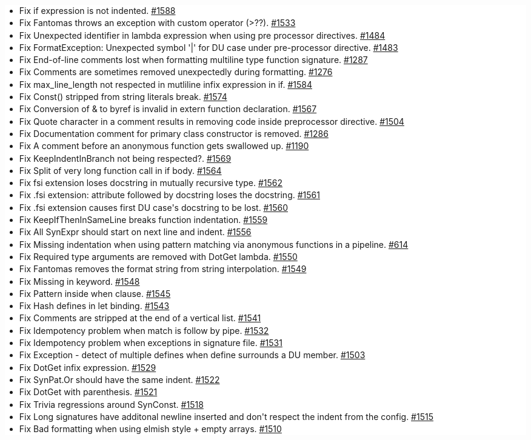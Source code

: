 * Fix if expression is not indented. [#1588](https://github.com/fsprojects/fantomas/issues/1588)
* Fix Fantomas throws an exception with custom operator (>??). [#1533](https://github.com/fsprojects/fantomas/issues/1533)
* Fix Unexpected identifier in lambda expression when using pre processor directives. [#1484](https://github.com/fsprojects/fantomas/issues/1484)
* Fix FormatException: Unexpected symbol '|' for DU case under pre-processor directive. [#1483](https://github.com/fsprojects/fantomas/issues/1483)
* Fix End-of-line comments lost when formatting multiline type function signature. [#1287](https://github.com/fsprojects/fantomas/issues/1287)
* Fix Comments are sometimes removed unexpectedly during formatting. [#1276](https://github.com/fsprojects/fantomas/issues/1276)
* Fix max_line_length not respected in mutliline infix expression in if. [#1584](https://github.com/fsprojects/fantomas/issues/1584)
* Fix Const() stripped from string literals break. [#1574](https://github.com/fsprojects/fantomas/issues/1574)
* Fix Conversion of & to byref is invalid in extern function declaration. [#1567](https://github.com/fsprojects/fantomas/issues/1567)
* Fix Quote character in a comment results in removing code inside preprocessor directive. [#1504](https://github.com/fsprojects/fantomas/issues/1504)
* Fix Documentation comment for primary class constructor is removed. [#1286](https://github.com/fsprojects/fantomas/issues/1286)
* Fix A comment before an anonymous function gets swallowed up. [#1190](https://github.com/fsprojects/fantomas/issues/1190)
* Fix KeepIndentInBranch not being respected?. [#1569](https://github.com/fsprojects/fantomas/issues/1569)
* Fix Split of very long function call in if body. [#1564](https://github.com/fsprojects/fantomas/issues/1564)
* Fix fsi extension loses docstring in mutually recursive type. [#1562](https://github.com/fsprojects/fantomas/issues/1562)
* Fix .fsi extension: attribute followed by docstring loses the docstring. [#1561](https://github.com/fsprojects/fantomas/issues/1561)
* Fix .fsi extension causes first DU case's docstring to be lost. [#1560](https://github.com/fsprojects/fantomas/issues/1560)
* Fix KeepIfThenInSameLine breaks function indentation. [#1559](https://github.com/fsprojects/fantomas/issues/1559)
* Fix All SynExpr should start on next line and indent. [#1556](https://github.com/fsprojects/fantomas/issues/1556)
* Fix Missing indentation when using pattern matching via anonymous functions in a pipeline. [#614](https://github.com/fsprojects/fantomas/issues/614)
* Fix Required type arguments are removed with DotGet lambda. [#1550](https://github.com/fsprojects/fantomas/issues/1550)
* Fix Fantomas removes the format string from string interpolation. [#1549](https://github.com/fsprojects/fantomas/issues/1549)
* Fix Missing in keyword. [#1548](https://github.com/fsprojects/fantomas/issues/1548)
* Fix Pattern inside when clause. [#1545](https://github.com/fsprojects/fantomas/issues/1545)
* Fix Hash defines in let binding. [#1543](https://github.com/fsprojects/fantomas/issues/1543)
* Fix Comments are stripped at the end of a vertical list. [#1541](https://github.com/fsprojects/fantomas/issues/1541)
* Fix Idempotency problem when match is follow by pipe. [#1532](https://github.com/fsprojects/fantomas/issues/1532)
* Fix Idempotency problem when exceptions in signature file. [#1531](https://github.com/fsprojects/fantomas/issues/1531)
* Fix Exception - detect of multiple defines when define surrounds a DU member. [#1503](https://github.com/fsprojects/fantomas/issues/1503)
* Fix DotGet infix expression. [#1529](https://github.com/fsprojects/fantomas/issues/1529)
* Fix SynPat.Or should have the same indent. [#1522](https://github.com/fsprojects/fantomas/issues/1522)
* Fix DotGet with parenthesis. [#1521](https://github.com/fsprojects/fantomas/issues/1521)
* Fix Trivia regressions around SynConst. [#1518](https://github.com/fsprojects/fantomas/issues/1518)
* Fix Long signatures have additonal newline inserted and don't respect the indent from the config. [#1515](https://github.com/fsprojects/fantomas/issues/1515)
* Fix Bad formatting when using elmish style + empty arrays. [#1510](https://github.com/fsprojects/fantomas/issues/1510)